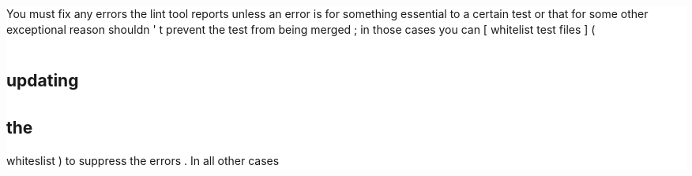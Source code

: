 You
must
fix
any
errors
the
lint
tool
reports
unless
an
error
is
for
something
essential
to
a
certain
test
or
that
for
some
other
exceptional
reason
shouldn
'
t
prevent
the
test
from
being
merged
;
in
those
cases
you
can
[
whitelist
test
files
]
(
#
updating
-
the
-
whiteslist
)
to
suppress
the
errors
.
In
all
other
cases
